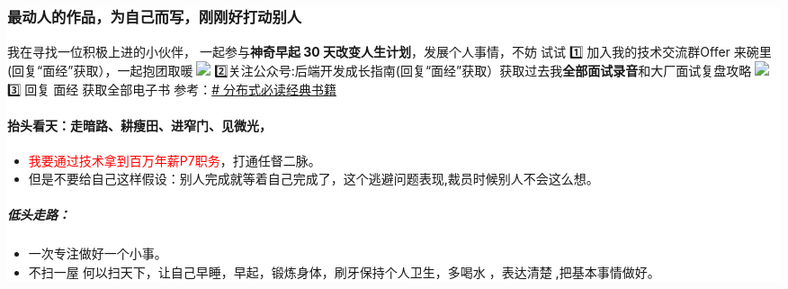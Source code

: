 ### 最动人的作品，为自己而写，刚刚好打动别人



我在寻找一位积极上进的小伙伴，
一起参与**神奇早起 30 天改变人生计划**，发展个人事情，不妨 试试
1️⃣ 加入我的技术交流群Offer 来碗里 (回复“面经”获取），一起抱团取暖 
![](https://s2.loli.net/2025/06/01/6qkOut3xrDHen8J.png)
2️⃣关注公众号:后端开发成长指南(回复“面经”获取）获取过去我**全部面试录音**和大厂面试复盘攻略
![](https://s2.loli.net/2025/05/31/GRgOTiQHI456VWD.png)
3️⃣ 回复 面经 获取全部电子书
  参考：[# 分布式必读经典书籍](https://mp.weixin.qq.com/s/y94rXLoJCllCXkhfL7d7Hg)

#### 抬头看天：走暗路、耕瘦田、进窄门、见微光，
- <font color="#ff0000">我要通过技术拿到百万年薪P7职务</font>，打通任督二脉。
- 但是不要给自己这样假设：别人完成就等着自己完成了，这个逃避问题表现,裁员时候别人不会这么想。
##### 低头走路：
- 一次专注做好一个小事。
- 不扫一屋 何以扫天下，让自己早睡，早起，锻炼身体，刷牙保持个人卫生，多喝水 ，表达清楚 ,把基本事情做好。
